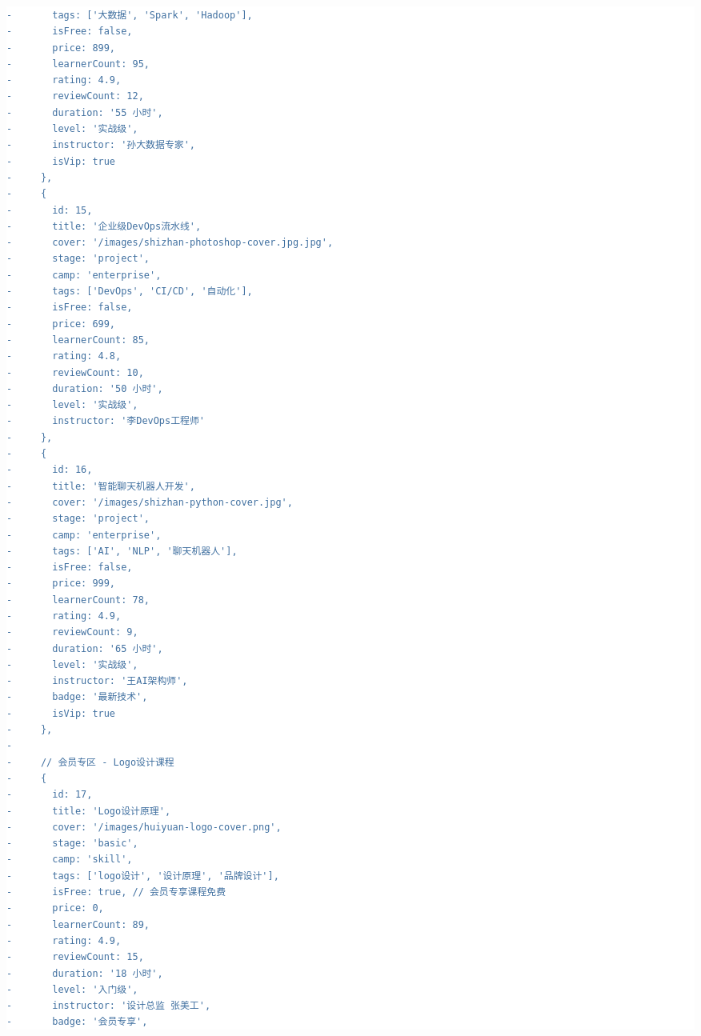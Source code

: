 ```diff
-       tags: ['大数据', 'Spark', 'Hadoop'],
-       isFree: false,
-       price: 899,
-       learnerCount: 95,
-       rating: 4.9,
-       reviewCount: 12,
-       duration: '55 小时',
-       level: '实战级',
-       instructor: '孙大数据专家',
-       isVip: true
-     },
-     {
-       id: 15,
-       title: '企业级DevOps流水线',
-       cover: '/images/shizhan-photoshop-cover.jpg.jpg',
-       stage: 'project',
-       camp: 'enterprise',
-       tags: ['DevOps', 'CI/CD', '自动化'],
-       isFree: false,
-       price: 699,
-       learnerCount: 85,
-       rating: 4.8,
-       reviewCount: 10,
-       duration: '50 小时',
-       level: '实战级',
-       instructor: '李DevOps工程师'
-     },
-     {
-       id: 16,
-       title: '智能聊天机器人开发',
-       cover: '/images/shizhan-python-cover.jpg',
-       stage: 'project',
-       camp: 'enterprise',
-       tags: ['AI', 'NLP', '聊天机器人'],
-       isFree: false,
-       price: 999,
-       learnerCount: 78,
-       rating: 4.9,
-       reviewCount: 9,
-       duration: '65 小时',
-       level: '实战级',
-       instructor: '王AI架构师',
-       badge: '最新技术',
-       isVip: true
-     },
- 
-     // 会员专区 - Logo设计课程
-     {
-       id: 17,
-       title: 'Logo设计原理',
-       cover: '/images/huiyuan-logo-cover.png',
-       stage: 'basic',
-       camp: 'skill',
-       tags: ['logo设计', '设计原理', '品牌设计'],
-       isFree: true, // 会员专享课程免费
-       price: 0,
-       learnerCount: 89,
-       rating: 4.9,
-       reviewCount: 15,
-       duration: '18 小时',
-       level: '入门级',
-       instructor: '设计总监 张美工',
-       badge: '会员专享',
```